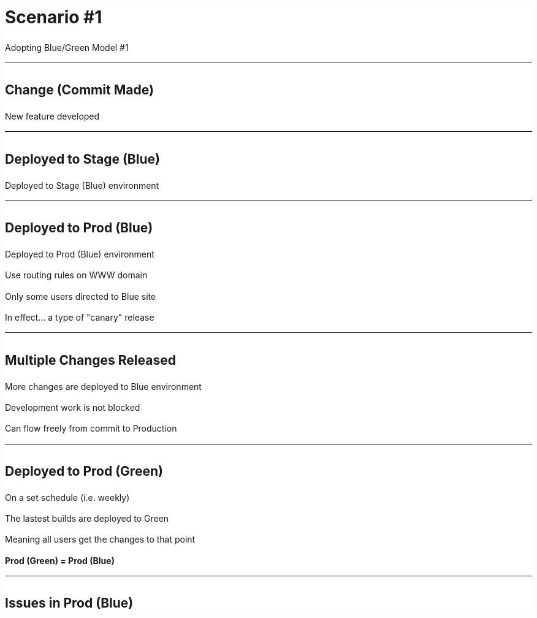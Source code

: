 
# Scenario #1

Adopting Blue/Green Model #1

------

## Change (Commit Made)

New feature developed

------

## Deployed to Stage (Blue)

Deployed to Stage (Blue) environment

------

## Deployed to Prod (Blue)

Deployed to Prod (Blue) environment

Use routing rules on WWW domain

Only some users directed to Blue site

In effect... a type of "canary" release

------

## Multiple Changes Released

More changes are deployed to Blue environment

Development work is not blocked

Can flow freely from commit to Production

------

## Deployed to Prod (Green)

On a set schedule (i.e. weekly)

The lastest builds are deployed to Green

Meaning all users get the changes to that point

**Prod (Green) = Prod (Blue)**

------

## Issues in Prod (Blue)

